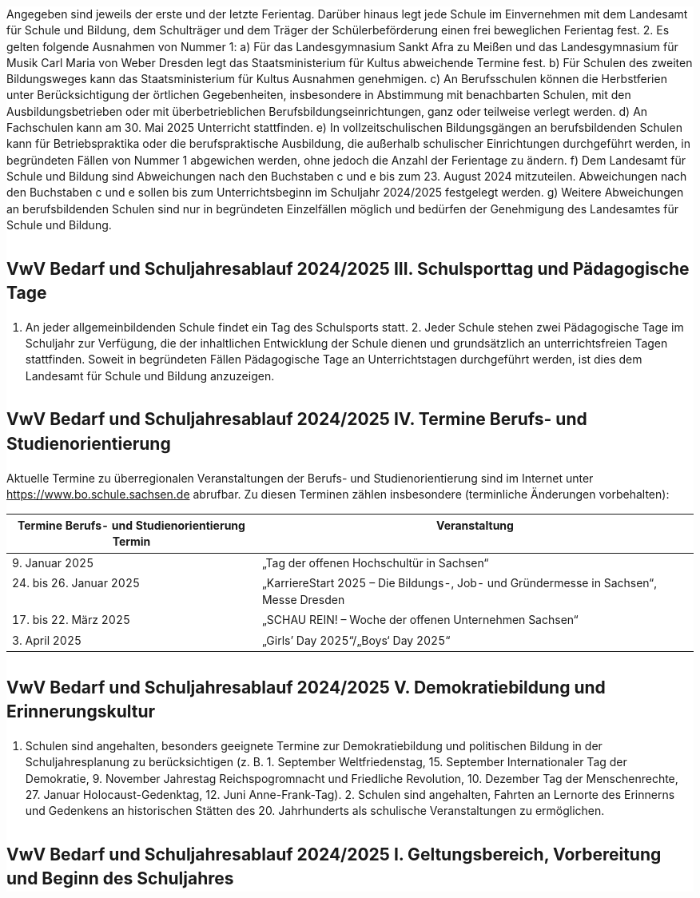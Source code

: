 Angegeben sind jeweils der erste und der letzte Ferientag. Darüber hinaus legt jede Schule im Einvernehmen mit dem Landesamt für Schule und Bildung, dem Schulträger und dem Träger der Schülerbeförderung einen frei beweglichen Ferientag fest. 2. Es gelten folgende Ausnahmen von Nummer 1: a) Für das Landesgymnasium Sankt Afra zu Meißen und das Landesgymnasium für Musik Carl Maria von Weber Dresden legt das Staatsministerium für Kultus abweichende Termine fest. b) Für Schulen des zweiten Bildungsweges kann das Staatsministerium für Kultus Ausnahmen genehmigen. c) An Berufsschulen können die Herbstferien unter Berücksichtigung der örtlichen Gegebenheiten, insbesondere in Abstimmung mit benachbarten Schulen, mit den Ausbildungsbetrieben oder mit überbetrieblichen Berufsbildungseinrichtungen, ganz oder teilweise verlegt werden. d) An Fachschulen kann am 30. Mai 2025 Unterricht stattfinden. e) In vollzeitschulischen Bildungsgängen an berufsbildenden Schulen kann für Betriebspraktika oder die berufspraktische Ausbildung, die außerhalb schulischer Einrichtungen durchgeführt werden, in begründeten Fällen von Nummer 1 abgewichen werden, ohne jedoch die Anzahl der Ferientage zu ändern. f) Dem Landesamt für Schule und Bildung sind Abweichungen nach den Buchstaben c und e bis zum 23. August 2024 mitzuteilen. Abweichungen nach den Buchstaben c und e sollen bis zum Unterrichtsbeginn im Schuljahr 2024/2025 festgelegt werden. g) Weitere Abweichungen an berufsbildenden Schulen sind nur in begründeten Einzelfällen möglich und bedürfen der Genehmigung des Landesamtes für Schule und Bildung. 
## VwV Bedarf und Schuljahresablauf 2024/2025 III. Schulsporttag und Pädagogische Tage

1. An jeder allgemeinbildenden Schule findet ein Tag des Schulsports statt. 2. Jeder Schule stehen zwei Pädagogische Tage im Schuljahr zur Verfügung, die der inhaltlichen Entwicklung der Schule dienen und grundsätzlich an unterrichtsfreien Tagen stattfinden. Soweit in begründeten Fällen Pädagogische Tage an Unterrichtstagen durchgeführt werden, ist dies dem Landesamt für Schule und Bildung anzuzeigen. 
## VwV Bedarf und Schuljahresablauf 2024/2025 IV. Termine Berufs- und Studienorientierung

Aktuelle Termine zu überregionalen Veranstaltungen der Berufs- und Studienorientierung sind im Internet unter https://www.bo.schule.sachsen.de abrufbar. Zu diesen Terminen zählen insbesondere (terminliche Änderungen vorbehalten):

Termine Berufs- und Studienorientierung  Termin | Veranstaltung  
---|---  
9\. Januar 2025 | „Tag der offenen Hochschultür in Sachsen“  
24\. bis 26. Januar 2025 | „KarriereStart 2025 – Die Bildungs-, Job- und Gründermesse in Sachsen“, Messe Dresden  
17\. bis 22. März 2025 | „SCHAU REIN! – Woche der offenen Unternehmen Sachsen“  
3\. April 2025 | „Girls’ Day 2025“/„Boys‘ Day 2025“



## VwV Bedarf und Schuljahresablauf 2024/2025 V. Demokratiebildung und Erinnerungskultur

1. Schulen sind angehalten, besonders geeignete Termine zur Demokratiebildung und politischen Bildung in der Schuljahresplanung zu berücksichtigen (z. B. 1. September Weltfriedenstag, 15. September Internationaler Tag der Demokratie, 9. November Jahrestag Reichspogromnacht und Friedliche Revolution, 10. Dezember Tag der Menschenrechte, 27. Januar Holocaust-Gedenktag, 12. Juni Anne-Frank-Tag). 2. Schulen sind angehalten, Fahrten an Lernorte des Erinnerns und Gedenkens an historischen Stätten des 20. Jahrhunderts als schulische Veranstaltungen zu ermöglichen. 
## VwV Bedarf und Schuljahresablauf 2024/2025 I. Geltungsbereich, Vorbereitung und Beginn des Schuljahres
